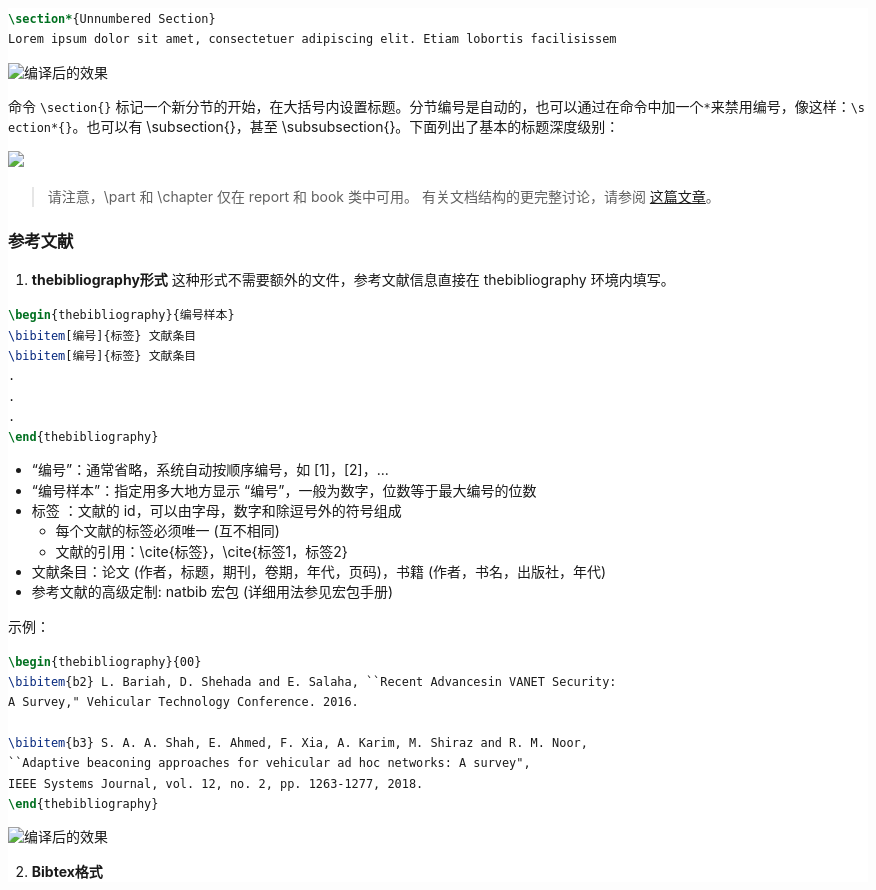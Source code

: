 ```latex
\section*{Unnumbered Section}
Lorem ipsum dolor sit amet, consectetuer adipiscing elit. Etiam lobortis facilisissem
```

![编译后的效果](https://gitee.com/chengbudong/noteimg/raw/master/image/20211212222432.png)

命令 `\section{}` 标记一个新分节的开始，在大括号内设置标题。分节编号是自动的，也可以通过在命令中加一个`*`来禁用编号，像这样：`\section*{}`。也可以有 \subsection{}，甚至 \subsubsection{}。下面列出了基本的标题深度级别：

![](https://gitee.com/chengbudong/noteimg/raw/master/image/20211212222849.png)

> 请注意，\part 和 \chapter 仅在 report 和 book 类中可用。
> 有关文档结构的更完整讨论，请参阅 [这篇文章](https://www.overleaf.com/learn/Sections_and_chapters)。

### 参考文献
1. **thebibliography形式**
这种形式不需要额外的文件，参考文献信息直接在 thebibliography 环境内填写。

```latex
\begin{thebibliography}{编号样本}
\bibitem[编号]{标签} 文献条目
\bibitem[编号]{标签} 文献条目
.
.
.
\end{thebibliography}
```

- “编号”：通常省略，系统自动按顺序编号，如 [1]，[2]，...
- “编号样本”：指定用多大地方显示 “编号”，一般为数字，位数等于最大编号的位数
-  标签 ：文献的 id，可以由字母，数字和除逗号外的符号组成
   - 每个文献的标签必须唯一 (互不相同)
   - 文献的引用：\cite{标签}，\cite{标签1，标签2}
- 文献条目：论文 (作者，标题，期刊，卷期，年代，页码)，书籍 (作者，书名，出版社，年代)
- 参考文献的高级定制: natbib 宏包 (详细用法参见宏包手册)


示例：

```latex
\begin{thebibliography}{00}
\bibitem{b2} L. Bariah, D. Shehada and E. Salaha, ``Recent Advancesin VANET Security:
A Survey," Vehicular Technology Conference. 2016.

\bibitem{b3} S. A. A. Shah, E. Ahmed, F. Xia, A. Karim, M. Shiraz and R. M. Noor, 
``Adaptive beaconing approaches for vehicular ad hoc networks: A survey", 
IEEE Systems Journal, vol. 12, no. 2, pp. 1263-1277, 2018.
\end{thebibliography}
```

![编译后的效果](https://gitee.com/chengbudong/noteimg/raw/master/image/20211212224152.png)


2. **Bibtex格式**
